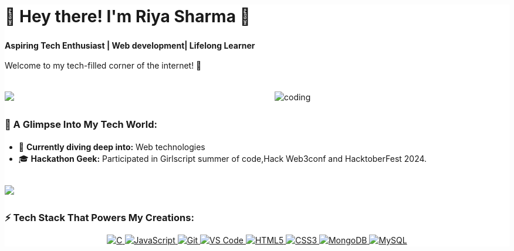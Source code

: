 

# 🌟 Hey there! I'm Riya Sharma 🌟

**Aspiring Tech Enthusiast | Web development| Lifelong Learner**  

Welcome to my tech-filled corner of the internet! 🎉

<br />

<img src="https://user-images.githubusercontent.com/74038190/212284100-561aa473-3905-4a80-b561-0d28506553ee.gif" width="900">

<img align="right" alt="coding" width="400"  src="https://mir-s3-cdn-cf.behance.net/project_modules/disp/601014116770475.6068beff4640a.gif">

### 🚀 A Glimpse Into My Tech World:

- 🧠 **Currently diving deep into:** Web technologies
- 🎓 **Hackathon Geek:** Participated in Girlscript summer of code,Hack Web3conf and HacktoberFest 2024.

<br />

<img src="https://user-images.githubusercontent.com/74038190/212284100-561aa473-3905-4a80-b561-0d28506553ee.gif" width="900">


### ⚡️ Tech Stack That Powers My Creations:

<p align="center">
  <a href="https://docs.microsoft.com/en-us/cpp/?view=msvc-170" target="_blank" rel="noreferrer">
    <img src="https://raw.githubusercontent.com/danielcranney/readme-generator/main/public/icons/skills/c-colored.svg" width="36" height="36" alt="C" />
  </a>
  <a href="https://developer.mozilla.org/en-US/docs/Web/JavaScript" target="_blank" rel="noreferrer">
    <img src="https://raw.githubusercontent.com/danielcranney/readme-generator/main/public/icons/skills/javascript-colored.svg" width="36" height="36" alt="JavaScript" />
  </a>
 
  <a href="https://git-scm.com/" target="_blank" rel="noreferrer">
    <img src="https://raw.githubusercontent.com/danielcranney/readme-generator/main/public/icons/skills/git-colored.svg" width="36" height="36" alt="Git" />
  </a>
  <a href="https://code.visualstudio.com/" target="_blank" rel="noreferrer">
    <img src="https://raw.githubusercontent.com/danielcranney/readme-generator/main/public/icons/skills/visualstudiocode.svg" width="36" height="36" alt="VS Code" />
  </a>
  <a href="https://developer.mozilla.org/en-US/docs/Glossary/HTML5" target="_blank" rel="noreferrer">
    <img src="https://raw.githubusercontent.com/danielcranney/readme-generator/main/public/icons/skills/html5-colored.svg" width="36" height="36" alt="HTML5" />
  </a>
  <a href="https://www.w3.org/TR/CSS/#css" target="_blank" rel="noreferrer">
    <img src="https://raw.githubusercontent.com/danielcranney/readme-generator/main/public/icons/skills/css3-colored.svg" width="36" height="36" alt="CSS3" />
  </a>
  <a href="https://www.mongodb.com/" target="_blank" rel="noreferrer">
    <img src="https://raw.githubusercontent.com/danielcranney/readme-generator/main/public/icons/skills/mongodb-colored.svg" width="36" height="36" alt="MongoDB" />
  </a>
  <a href="https://www.mysql.com/" target="_blank" rel="noreferrer">
    <img src="https://raw.githubusercontent.com/danielcranney/readme-generator/main/public/icons/skills/mysql-colored.svg" width="36" height="36" alt="MySQL" />
  </a>
